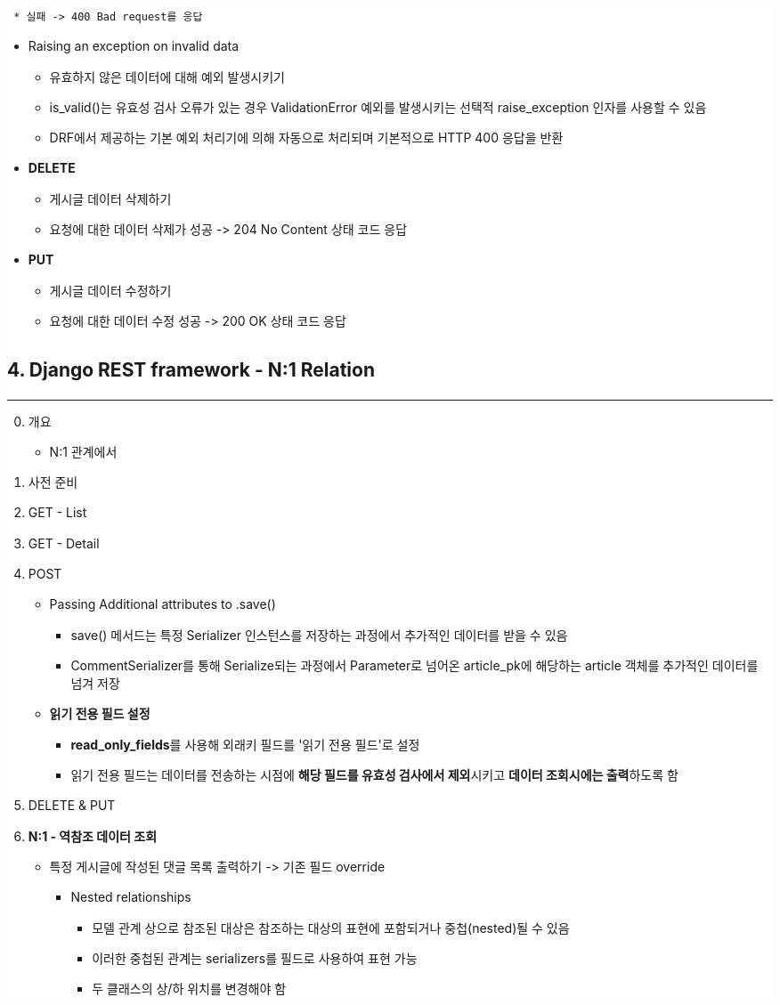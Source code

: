      * 실패 -> 400 Bad request를 응답
   
   * Raising an exception on invalid data
     
     * 유효하지 않은 데이터에 대해 예외 발생시키기
     
     * is_valid()는 유효성 검사 오류가 있는 경우 ValidationError 예외를 발생시키는 선택적 raise_exception 인자를 사용할 수 있음
     
     * DRF에서 제공하는 기본 예외 처리기에 의해 자동으로 처리되며 기본적으로 HTTP 400 응답을 반환
   
   * **DELETE**
     
     * 게시글 데이터 삭제하기
     
     * 요청에 대한 데이터 삭제가 성공 -> 204 No Content 상태 코드 응답
   
   * **PUT**
     
     * 게시글 데이터 수정하기
     
     * 요청에 대한 데이터 수정 성공 -> 200 OK 상태 코드 응답

## 4. Django REST framework - N:1 Relation

----

0. 개요
   
   * N:1 관계에서

1. 사전 준비

2. GET - List

3. GET - Detail

4. POST
   
   * Passing Additional attributes to .save()
     
     * save() 메서드는 특정 Serializer 인스턴스를 저장하는 과정에서 추가적인 데이터를 받을 수 있음
     
     * CommentSerializer를 통해 Serialize되는 과정에서 Parameter로 넘어온 article_pk에 해당하는 article 객체를 추가적인 데이터를 넘겨 저장
   
   * **읽기 전용 필드 설정**
     
     * **read_only_fields**를 사용해 외래키 필드를 '읽기 전용 필드'로 설정
     
     * 읽기 전용 필드는 데이터를 전송하는 시점에 **해당 필드를 유효성 검사에서 제외**시키고 **데이터 조회시에는 출력**하도록 함

5. DELETE & PUT

6. **N:1 - 역참조 데이터 조회**
   
   * 특정 게시글에 작성된 댓글 목록 출력하기 -> 기존 필드 override
     
     * Nested relationships
       
       * 모델 관계 상으로 참조된 대상은 참조하는 대상의 표현에 포함되거나 중첩(nested)될 수 있음
       
       * 이러한 중첩된 관계는 serializers를 필드로 사용하여 표현 가능
       
       * 두 클래스의 상/하 위치를 변경해야 함
   